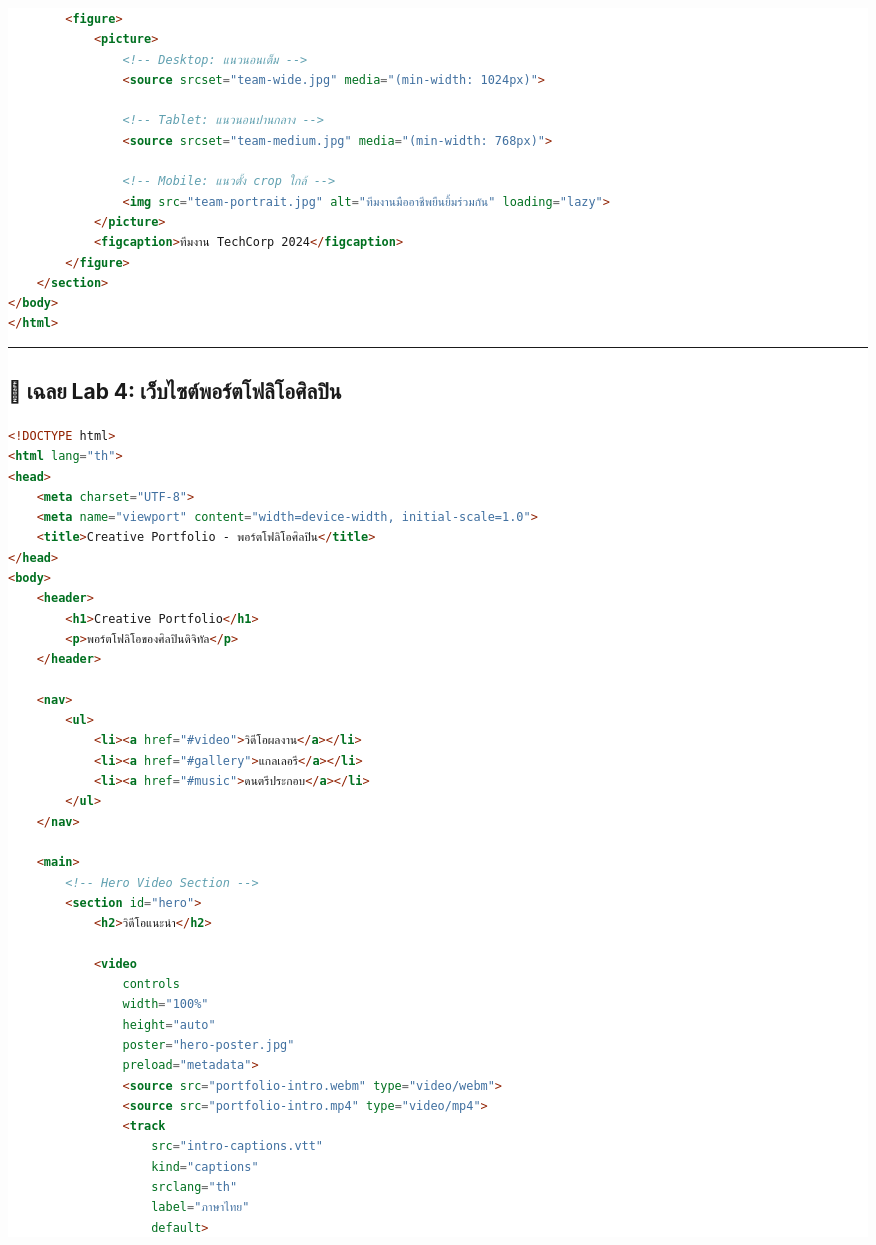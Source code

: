 ```html
        <figure>
            <picture>
                <!-- Desktop: แนวนอนเต็ม -->
                <source srcset="team-wide.jpg" media="(min-width: 1024px)">
                
                <!-- Tablet: แนวนอนปานกลาง -->
                <source srcset="team-medium.jpg" media="(min-width: 768px)">
                
                <!-- Mobile: แนวตั้ง crop ใกล้ -->
                <img src="team-portrait.jpg" alt="ทีมงานมืออาชีพยืนยิ้มร่วมกัน" loading="lazy">
            </picture>
            <figcaption>ทีมงาน TechCorp 2024</figcaption>
        </figure>
    </section>
</body>
</html>
```

---

## 🎨 **เฉลย Lab 4: เว็บไซต์พอร์ตโฟลิโอศิลปิน**

```html
<!DOCTYPE html>
<html lang="th">
<head>
    <meta charset="UTF-8">
    <meta name="viewport" content="width=device-width, initial-scale=1.0">
    <title>Creative Portfolio - พอร์ตโฟลิโอศิลปิน</title>
</head>
<body>
    <header>
        <h1>Creative Portfolio</h1>
        <p>พอร์ตโฟลิโอของศิลปินดิจิทัล</p>
    </header>
    
    <nav>
        <ul>
            <li><a href="#video">วิดีโอผลงาน</a></li>
            <li><a href="#gallery">แกลเลอรี</a></li>
            <li><a href="#music">ดนตรีประกอบ</a></li>
        </ul>
    </nav>
    
    <main>
        <!-- Hero Video Section -->
        <section id="hero">
            <h2>วิดีโอแนะนำ</h2>
            
            <video 
                controls 
                width="100%" 
                height="auto" 
                poster="hero-poster.jpg"
                preload="metadata">
                <source src="portfolio-intro.webm" type="video/webm">
                <source src="portfolio-intro.mp4" type="video/mp4">
                <track 
                    src="intro-captions.vtt" 
                    kind="captions" 
                    srclang="th" 
                    label="ภาษาไทย"
                    default>
```